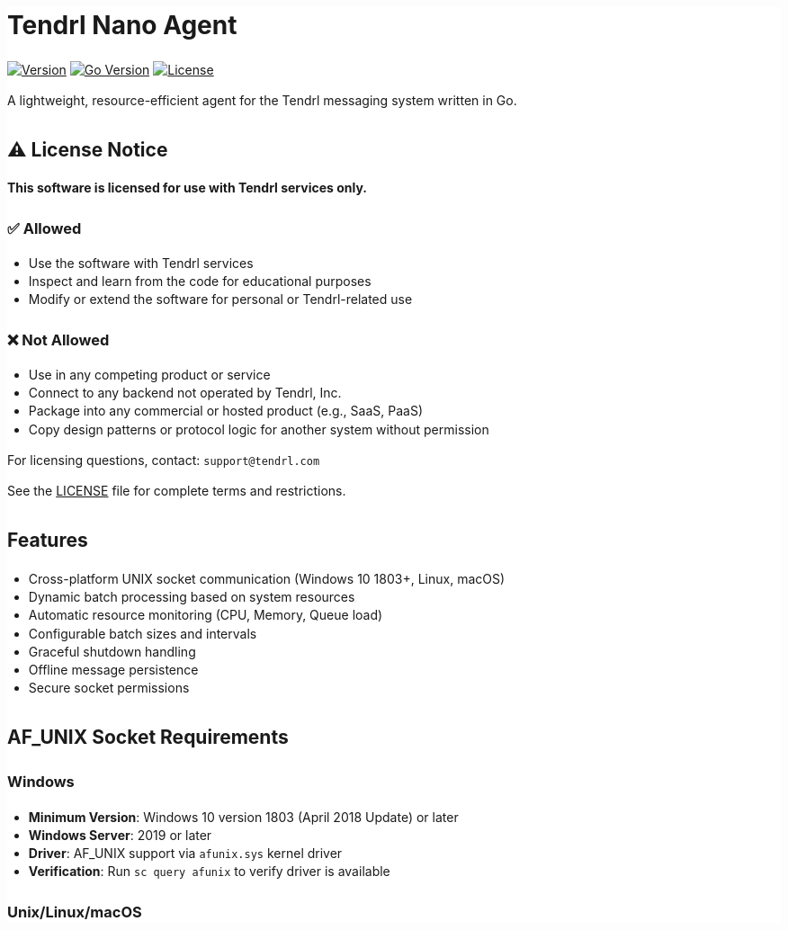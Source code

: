 # Tendrl Nano Agent

[![Version](https://img.shields.io/badge/version-0.1.0-blue.svg)](https://github.com/tendrl-inc/clients/nano_agent)
[![Go Version](https://img.shields.io/badge/go-1.21+-00ADD8.svg)](https://golang.org/doc/devel/release.html)
[![License](https://img.shields.io/badge/license-Proprietary-red.svg)](LICENSE)

A lightweight, resource-efficient agent for the Tendrl messaging system written in Go.

## ⚠️ License Notice

**This software is licensed for use with Tendrl services only.**

### ✅ Allowed

- Use the software with Tendrl services
- Inspect and learn from the code for educational purposes
- Modify or extend the software for personal or Tendrl-related use

### ❌ Not Allowed

- Use in any competing product or service
- Connect to any backend not operated by Tendrl, Inc.
- Package into any commercial or hosted product (e.g., SaaS, PaaS)
- Copy design patterns or protocol logic for another system without permission

For licensing questions, contact: `support@tendrl.com`

See the [LICENSE](LICENSE.md) file for complete terms and restrictions.


## Features

- Cross-platform UNIX socket communication (Windows 10 1803+, Linux, macOS)
- Dynamic batch processing based on system resources
- Automatic resource monitoring (CPU, Memory, Queue load)
- Configurable batch sizes and intervals
- Graceful shutdown handling
- Offline message persistence
- Secure socket permissions

## AF_UNIX Socket Requirements

### Windows

- **Minimum Version**: Windows 10 version 1803 (April 2018 Update) or later
- **Windows Server**: 2019 or later
- **Driver**: AF_UNIX support via `afunix.sys` kernel driver
- **Verification**: Run `sc query afunix` to verify driver is available

### Unix/Linux/macOS
